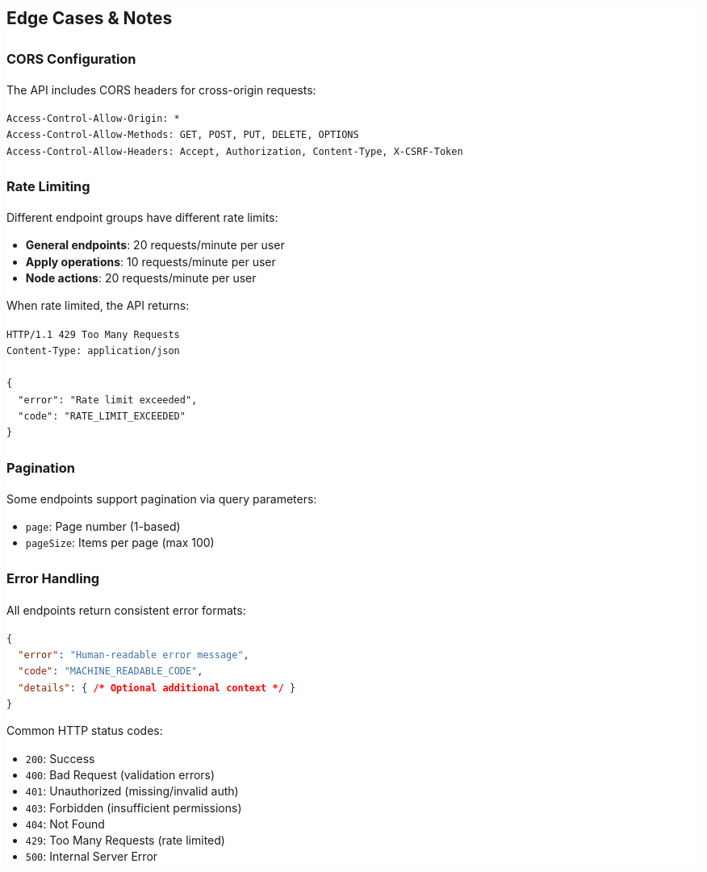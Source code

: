 
## Edge Cases & Notes

### CORS Configuration

The API includes CORS headers for cross-origin requests:

```http
Access-Control-Allow-Origin: *
Access-Control-Allow-Methods: GET, POST, PUT, DELETE, OPTIONS
Access-Control-Allow-Headers: Accept, Authorization, Content-Type, X-CSRF-Token
```

### Rate Limiting

Different endpoint groups have different rate limits:

- **General endpoints**: 20 requests/minute per user
- **Apply operations**: 10 requests/minute per user
- **Node actions**: 20 requests/minute per user

When rate limited, the API returns:

```http
HTTP/1.1 429 Too Many Requests
Content-Type: application/json

{
  "error": "Rate limit exceeded",
  "code": "RATE_LIMIT_EXCEEDED"
}
```

### Pagination

Some endpoints support pagination via query parameters:

- `page`: Page number (1-based)
- `pageSize`: Items per page (max 100)

### Error Handling

All endpoints return consistent error formats:

```json
{
  "error": "Human-readable error message",
  "code": "MACHINE_READABLE_CODE",
  "details": { /* Optional additional context */ }
}
```

Common HTTP status codes:

- `200`: Success
- `400`: Bad Request (validation errors)
- `401`: Unauthorized (missing/invalid auth)
- `403`: Forbidden (insufficient permissions)
- `404`: Not Found
- `429`: Too Many Requests (rate limited)
- `500`: Internal Server Error
